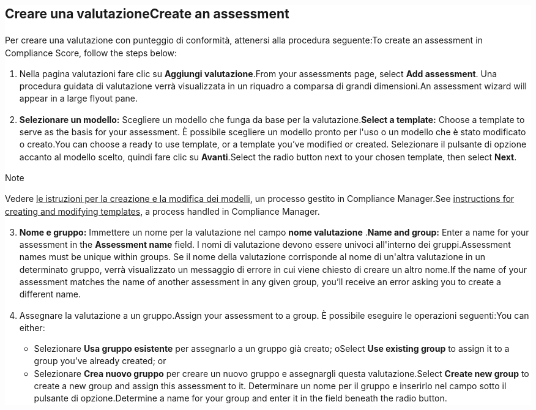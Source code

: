 ## <a name="create-an-assessment"></a><span data-ttu-id="a7b85-187">Creare una valutazione</span><span class="sxs-lookup"><span data-stu-id="a7b85-187">Create an assessment</span></span>

<span data-ttu-id="a7b85-188">Per creare una valutazione con punteggio di conformità, attenersi alla procedura seguente:</span><span class="sxs-lookup"><span data-stu-id="a7b85-188">To create an assessment in Compliance Score, follow the steps below:</span></span>

1. <span data-ttu-id="a7b85-189">Nella pagina valutazioni fare clic su **Aggiungi valutazione**.</span><span class="sxs-lookup"><span data-stu-id="a7b85-189">From your assessments page, select **Add assessment**.</span></span> <span data-ttu-id="a7b85-190">Una procedura guidata di valutazione verrà visualizzata in un riquadro a comparsa di grandi dimensioni.</span><span class="sxs-lookup"><span data-stu-id="a7b85-190">An assessment wizard will appear in a large flyout pane.</span></span>

2. <span data-ttu-id="a7b85-191">**Selezionare un modello:** Scegliere un modello che funga da base per la valutazione.</span><span class="sxs-lookup"><span data-stu-id="a7b85-191">**Select a template:** Choose a template to serve as the basis for your assessment.</span></span> <span data-ttu-id="a7b85-192">È possibile scegliere un modello pronto per l'uso o un modello che è stato modificato o creato.</span><span class="sxs-lookup"><span data-stu-id="a7b85-192">You can choose a ready to use template, or a template you’ve modified or created.</span></span> <span data-ttu-id="a7b85-193">Selezionare il pulsante di opzione accanto al modello scelto, quindi fare clic su **Avanti**.</span><span class="sxs-lookup"><span data-stu-id="a7b85-193">Select the radio button next to your chosen template, then select  **Next**.</span></span>

> [!NOTE]
> <span data-ttu-id="a7b85-194">Vedere [le istruzioni per la creazione e la modifica dei modelli](working-with-compliance-manager.md#templates), un processo gestito in Compliance Manager.</span><span class="sxs-lookup"><span data-stu-id="a7b85-194">See [instructions for creating and modifying templates](working-with-compliance-manager.md#templates), a process handled in Compliance Manager.</span></span>

3. <span data-ttu-id="a7b85-195">**Nome e gruppo:** Immettere un nome per la valutazione nel campo **nome valutazione** .</span><span class="sxs-lookup"><span data-stu-id="a7b85-195">**Name and group:** Enter a name for your assessment in the **Assessment name** field.</span></span> <span data-ttu-id="a7b85-196">I nomi di valutazione devono essere univoci all'interno dei gruppi.</span><span class="sxs-lookup"><span data-stu-id="a7b85-196">Assessment names must be unique within groups.</span></span> <span data-ttu-id="a7b85-197">Se il nome della valutazione corrisponde al nome di un'altra valutazione in un determinato gruppo, verrà visualizzato un messaggio di errore in cui viene chiesto di creare un altro nome.</span><span class="sxs-lookup"><span data-stu-id="a7b85-197">If the name of your assessment matches the name of another assessment in any given group, you’ll receive an error asking you to create a different name.</span></span>

4. <span data-ttu-id="a7b85-198">Assegnare la valutazione a un gruppo.</span><span class="sxs-lookup"><span data-stu-id="a7b85-198">Assign your assessment to a group.</span></span> <span data-ttu-id="a7b85-199">È possibile eseguire le operazioni seguenti:</span><span class="sxs-lookup"><span data-stu-id="a7b85-199">You can either:</span></span>
    - <span data-ttu-id="a7b85-200">Selezionare **Usa gruppo esistente** per assegnarlo a un gruppo già creato; o</span><span class="sxs-lookup"><span data-stu-id="a7b85-200">Select **Use existing group** to assign it to a group you’ve already created; or</span></span>
    - <span data-ttu-id="a7b85-201">Selezionare **Crea nuovo gruppo** per creare un nuovo gruppo e assegnargli questa valutazione.</span><span class="sxs-lookup"><span data-stu-id="a7b85-201">Select **Create new group** to create a new group and assign this assessment to it.</span></span> <span data-ttu-id="a7b85-202">Determinare un nome per il gruppo e inserirlo nel campo sotto il pulsante di opzione.</span><span class="sxs-lookup"><span data-stu-id="a7b85-202">Determine a name for your group and enter it in the field beneath the radio button.</span></span>

